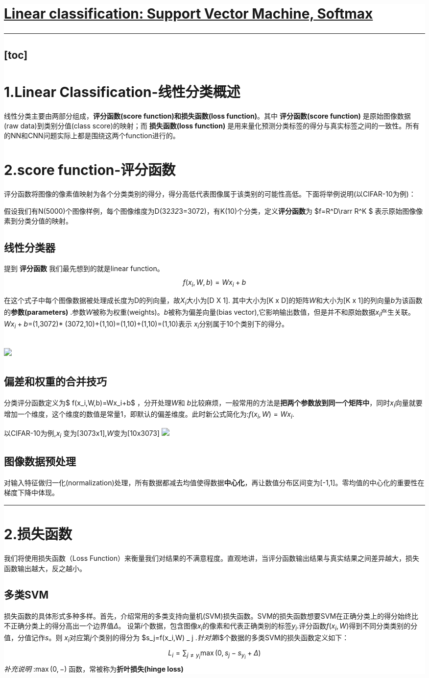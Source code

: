 [Linear classification: Support Vector Machine, Softmax](http://cs231n.github.io/linear-classify/)
====
---
[toc]
---
# 1.Linear Classification-线性分类概述
线性分类主要由两部分组成，**评分函数(score function)和损失函数(loss function)**。其中 **评分函数(score function)** 是原始图像数据(raw data)到类别分值(class score)的映射；而 **损失函数(loss function)** 是用来量化预测分类标签的得分与真实标签之间的一致性。所有的NN和CNN问题实际上都是围绕这两个function进行的。
# 2.score function-评分函数

评分函数将图像的像素值映射为各个分类类别的得分，得分高低代表图像属于该类别的可能性高低。下面将举例说明(以CIFAR-10为例)：

假设我们有N(5000)个图像样例，每个图像维度为D(32*32*3=3072)，有K(10)个分类，定义**评分函数**为 $f=R^D\rarr R^K $ 表示原始图像像素到分类分值的映射。
## 线性分类器
提到 **评分函数** 我们最先想到的就是linear function。
$$ f(x_i,W,b)=Wx_i+b$$

在这个式子中每个图像数据被处理成长度为D的列向量，故$X_i$大小为[D X 1].
其中大小为[K x D]的矩阵$W$和大小为[K x 1]的列向量$b$为该函数的**参数(parameters)** .参数$W$被称为权重(weights)。$b$被称为偏差向量(bias vector),它影响输出数值，但是并不和原始数据$x_i$产生关联。
$Wx_i+b$=(1,3072)* (3072,10)+(1,10)=(1,10)+(1,10)=(1,10)表示 $x_i$分别属于10个类别下的得分。

![](https://pic3.zhimg.com/80/7c204cd1010c0af1e7b50000bfff1d8e_hd.jpg)
----
## 偏差和权重的合并技巧
分类评分函数定义为$ f(x_i,W,b)=Wx_i+b$ ，分开处理$W$和 $b$比较麻烦，一般常用的方法是**把两个参数放到同一个矩阵中**，同时$x_i$向量就要增加一个维度，这个维度的数值是常量1，即默认的偏差维度。此时新公式简化为:$f(x_i,W)=Wx_i$.

以CIFAR-10为例,$x_i$ 变为[3073x1],$W$变为[10x3073]
![](https://pic2.zhimg.com/80/3c69a5c87a43bfb07e2b59bfcbd2f149_hd.jpg)

## 图像数据预处理
对输入特征做归一化(normalization)处理，所有数据都减去均值使得数据**中心化**，再让数值分布区间变为[-1,1]。零均值的中心化的重要性在梯度下降中体现。

---

# 2.损失函数

我们将使用损失函数（Loss Function）来衡量我们对结果的不满意程度。直观地讲，当评分函数输出结果与真实结果之间差异越大，损失函数输出越大，反之越小。
## 多类SVM
损失函数的具体形式多种多样。首先，介绍常用的多类支持向量机(SVM)损失函数。SVM的损失函数想要SVM在正确分类上的得分始终比不正确分类上的得分高出一个边界值$\Delta$。
设第$i$个数据，包含图像$x_i$的像素和代表正确类别的标签$y_i$.评分函数$f(x_i,W)$得到不同分类类别的分值，分值记作$s$。则 $x_i$对应第$j$个类别的得分为 $s_j=f(x_i,W) _ j $.针对第$i$个数据的多类SVM的损失函数定义如下：
$$
L_i=\displaystyle\sum_{j\not=y_i}\max(0,s_j-s_{y_i}+\Delta)
$$
*补充说明* :$\max(0,-)$ 函数，常被称为**折叶损失(hinge loss)**
